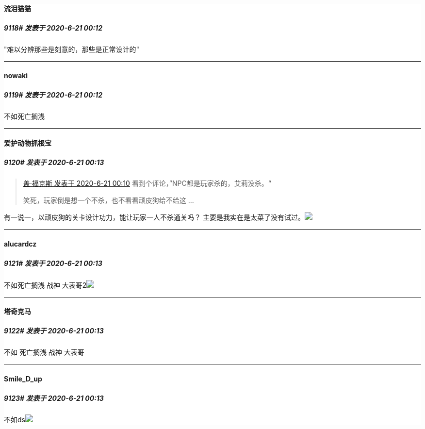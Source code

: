 ####  流泪猫猫  
##### 9118#       发表于 2020-6-21 00:12


"难以分辨那些是刻意的，那些是正常设计的"


*****

####  nowaki  
##### 9119#       发表于 2020-6-21 00:12


不如死亡搁浅


*****

####  爱护动物抓根宝  
##### 9120#       发表于 2020-6-21 00:13


<blockquote><a href="httphttps://bbs.saraba1st.com/2b/forum.php?mod=redirect&amp;goto=findpost&amp;pid=47883070&amp;ptid=1712512" target="_blank">盖·福克斯 发表于 2020-6-21 00:10</a>
看到个评论，”NPC都是玩家杀的，艾莉没杀。“

笑死，玩家倒是想一个不杀，也不看看顽皮狗给不给这 ...</blockquote>
有一说一，以顽皮狗的关卡设计功力，能让玩家一人不杀通关吗？
主要是我实在是太菜了没有试过。<img src="https://static.saraba1st.com/image/smiley/face2017/068.png" referrerpolicy="no-referrer">


*****

####  alucardcz  
##### 9121#       发表于 2020-6-21 00:13


不如死亡搁浅 战神 大表哥2<img src="https://static.saraba1st.com/image/smiley/face2017/067.png" referrerpolicy="no-referrer">


*****

####  塔奇克马  
##### 9122#       发表于 2020-6-21 00:13


不如 死亡搁浅 战神 大表哥


*****

####  Smile_D_up  
##### 9123#       发表于 2020-6-21 00:13


不如ds<img src="https://static.saraba1st.com/image/smiley/face2017/037.png" referrerpolicy="no-referrer">
